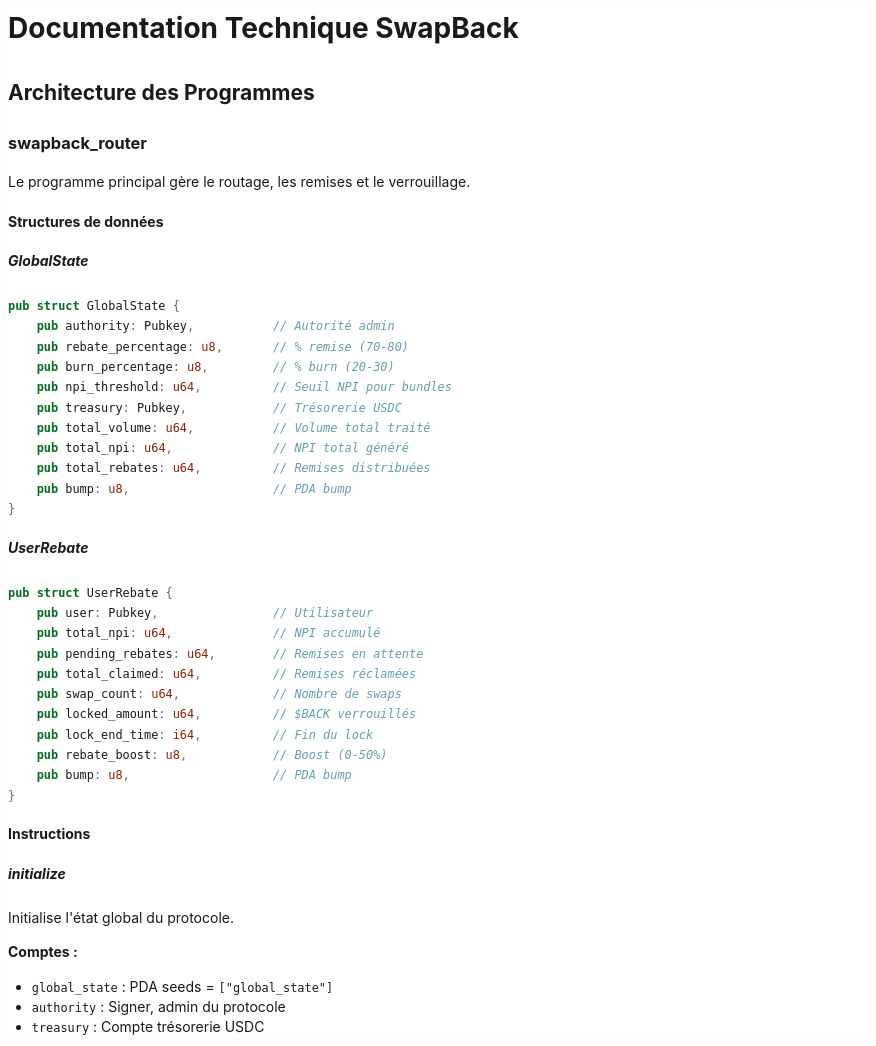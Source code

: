 # Documentation Technique SwapBack

## Architecture des Programmes

### swapback_router

Le programme principal gère le routage, les remises et le verrouillage.

#### Structures de données

##### GlobalState

```rust
pub struct GlobalState {
    pub authority: Pubkey,           // Autorité admin
    pub rebate_percentage: u8,       // % remise (70-80)
    pub burn_percentage: u8,         // % burn (20-30)
    pub npi_threshold: u64,          // Seuil NPI pour bundles
    pub treasury: Pubkey,            // Trésorerie USDC
    pub total_volume: u64,           // Volume total traité
    pub total_npi: u64,              // NPI total généré
    pub total_rebates: u64,          // Remises distribuées
    pub bump: u8,                    // PDA bump
}
```

##### UserRebate

```rust
pub struct UserRebate {
    pub user: Pubkey,                // Utilisateur
    pub total_npi: u64,              // NPI accumulé
    pub pending_rebates: u64,        // Remises en attente
    pub total_claimed: u64,          // Remises réclamées
    pub swap_count: u64,             // Nombre de swaps
    pub locked_amount: u64,          // $BACK verrouillés
    pub lock_end_time: i64,          // Fin du lock
    pub rebate_boost: u8,            // Boost (0-50%)
    pub bump: u8,                    // PDA bump
}
```

#### Instructions

##### initialize

Initialise l'état global du protocole.

**Comptes :**
- `global_state` : PDA seeds = `["global_state"]`
- `authority` : Signer, admin du protocole
- `treasury` : Compte trésorerie USDC
